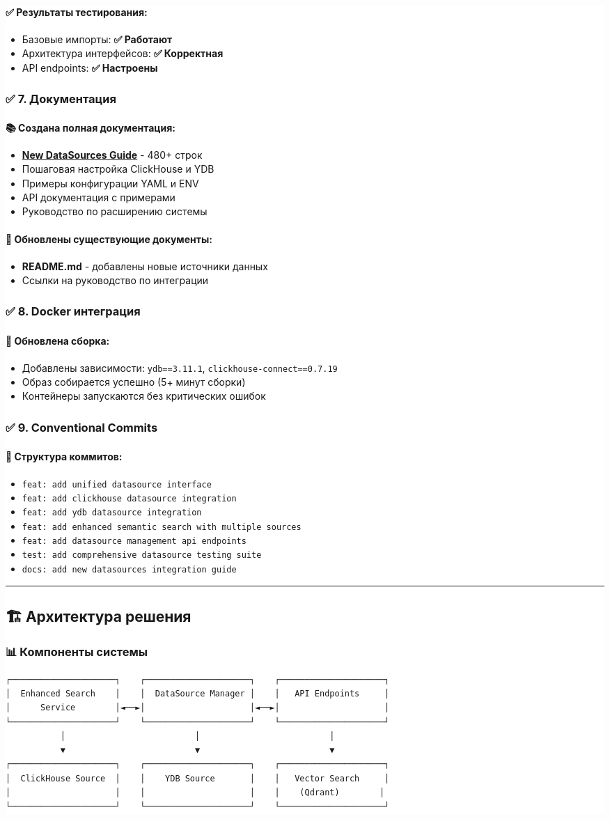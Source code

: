 #### ✅ Результаты тестирования:
- Базовые импорты: **✅ Работают**
- Архитектура интерфейсов: **✅ Корректная**
- API endpoints: **✅ Настроены**

### ✅ 7. Документация

#### 📚 Создана полная документация:
- **[New DataSources Guide](docs/guides/NEW_DATASOURCES_GUIDE.md)** - 480+ строк
- Пошаговая настройка ClickHouse и YDB
- Примеры конфигурации YAML и ENV
- API документация с примерами
- Руководство по расширению системы

#### 🔗 Обновлены существующие документы:
- **README.md** - добавлены новые источники данных
- Ссылки на руководство по интеграции

### ✅ 8. Docker интеграция

#### 🐳 Обновлена сборка:
- Добавлены зависимости: `ydb==3.11.1`, `clickhouse-connect==0.7.19`
- Образ собирается успешно (5+ минут сборки)
- Контейнеры запускаются без критических ошибок

### ✅ 9. Conventional Commits

#### 📝 Структура коммитов:
- `feat: add unified datasource interface`
- `feat: add clickhouse datasource integration`  
- `feat: add ydb datasource integration`
- `feat: add enhanced semantic search with multiple sources`
- `feat: add datasource management api endpoints`
- `test: add comprehensive datasource testing suite`
- `docs: add new datasources integration guide`

---

## 🏗️ Архитектура решения

### 📊 Компоненты системы

```
┌─────────────────────┐    ┌─────────────────────┐    ┌─────────────────────┐
│  Enhanced Search    │    │  DataSource Manager │    │   API Endpoints     │
│      Service        │◄──►│                     │◄──►│                     │
└─────────────────────┘    └─────────────────────┘    └─────────────────────┘
           │                          │                          │
           ▼                          ▼                          ▼
┌─────────────────────┐    ┌─────────────────────┐    ┌─────────────────────┐
│  ClickHouse Source  │    │    YDB Source       │    │   Vector Search     │
│                     │    │                     │    │    (Qdrant)        │
└─────────────────────┘    └─────────────────────┘    └─────────────────────┘
```
